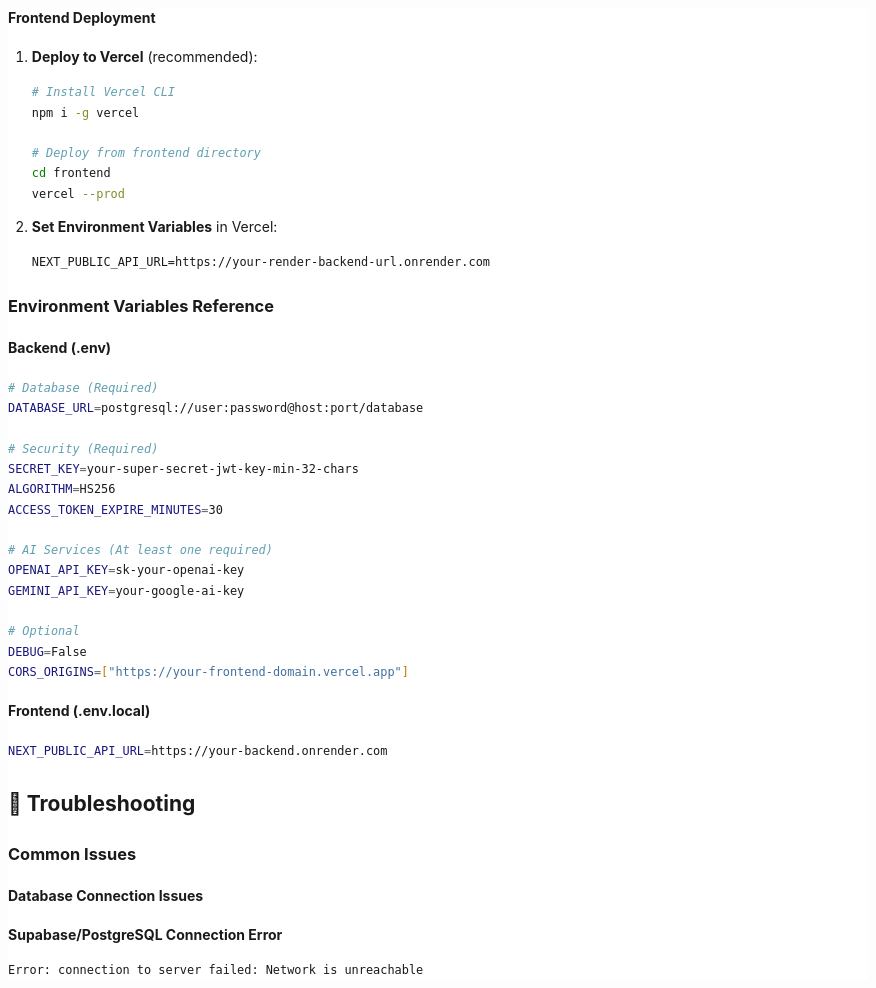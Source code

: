 #### Frontend Deployment

1. **Deploy to Vercel** (recommended):
   ```bash
   # Install Vercel CLI
   npm i -g vercel
   
   # Deploy from frontend directory
   cd frontend
   vercel --prod
   ```

2. **Set Environment Variables** in Vercel:
   ```
   NEXT_PUBLIC_API_URL=https://your-render-backend-url.onrender.com
   ```

### Environment Variables Reference

#### Backend (.env)
```bash
# Database (Required)
DATABASE_URL=postgresql://user:password@host:port/database

# Security (Required)
SECRET_KEY=your-super-secret-jwt-key-min-32-chars
ALGORITHM=HS256
ACCESS_TOKEN_EXPIRE_MINUTES=30

# AI Services (At least one required)
OPENAI_API_KEY=sk-your-openai-key
GEMINI_API_KEY=your-google-ai-key

# Optional
DEBUG=False
CORS_ORIGINS=["https://your-frontend-domain.vercel.app"]
```

#### Frontend (.env.local)
```bash
NEXT_PUBLIC_API_URL=https://your-backend.onrender.com
```

## 🔧 Troubleshooting

### Common Issues

#### Database Connection Issues

**Supabase/PostgreSQL Connection Error**
```
Error: connection to server failed: Network is unreachable
```
